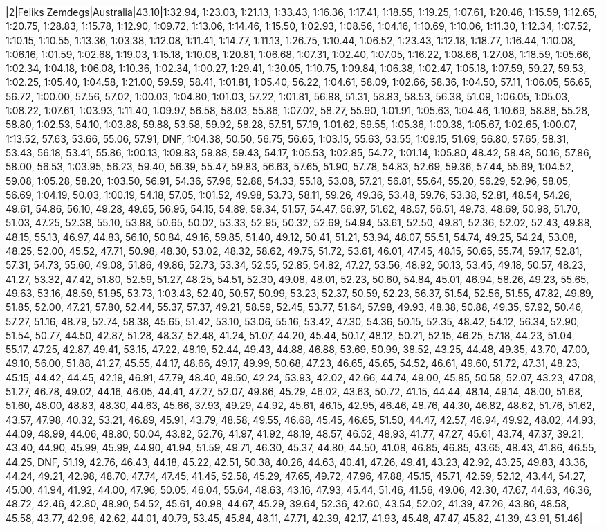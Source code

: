|2|[Feliks Zemdegs](https://www.worldcubeassociation.org/persons/2009ZEMD01)|Australia|43.10|1:32.94, 1:23.03, 1:21.13, 1:33.43, 1:16.36, 1:17.41, 1:18.55, 1:19.25, 1:07.61, 1:20.46, 1:15.59, 1:12.65, 1:20.75, 1:28.83, 1:15.78, 1:12.90, 1:09.72, 1:13.06, 1:14.46, 1:15.50, 1:02.93, 1:08.56, 1:04.16, 1:10.69, 1:10.06, 1:11.30, 1:12.34, 1:07.52, 1:10.15, 1:10.55, 1:13.36, 1:03.38, 1:12.08, 1:11.41, 1:14.77, 1:11.13, 1:26.75, 1:10.44, 1:06.52, 1:23.43, 1:12.18, 1:18.77, 1:16.44, 1:10.08, 1:06.16, 1:01.59, 1:02.68, 1:19.03, 1:15.18, 1:10.08, 1:20.81, 1:06.68, 1:07.31, 1:02.40, 1:07.05, 1:16.22, 1:08.66, 1:27.08, 1:18.59, 1:05.66, 1:02.34, 1:04.18, 1:06.08, 1:10.36, 1:02.34, 1:00.27, 1:29.41, 1:30.05, 1:10.75, 1:09.84, 1:06.38, 1:02.47, 1:05.18, 1:07.59, 59.27, 59.53, 1:02.25, 1:05.40, 1:04.58, 1:21.00, 59.59, 58.41, 1:01.81, 1:05.40, 56.22, 1:04.61, 58.09, 1:02.66, 58.36, 1:04.50, 57.11, 1:06.05, 56.65, 56.72, 1:00.00, 57.56, 57.02, 1:00.03, 1:04.80, 1:01.03, 57.22, 1:01.81, 56.88, 51.31, 58.83, 58.53, 56.38, 51.09, 1:06.05, 1:05.03, 1:08.22, 1:07.61, 1:03.93, 1:11.40, 1:09.97, 56.58, 58.03, 55.86, 1:07.02, 58.27, 55.90, 1:01.91, 1:05.63, 1:04.46, 1:10.69, 58.88, 55.28, 58.80, 1:02.53, 54.10, 1:03.88, 59.88, 53.58, 59.92, 58.28, 57.51, 57.19, 1:01.62, 59.55, 1:05.36, 1:00.38, 1:05.67, 1:02.65, 1:00.07, 1:13.52, 57.63, 53.66, 55.06, 57.91, DNF, 1:04.38, 50.50, 56.75, 56.65, 1:03.15, 55.63, 53.55, 1:09.15, 51.69, 56.80, 57.65, 58.31, 53.43, 56.18, 53.41, 55.86, 1:00.13, 1:09.83, 59.88, 59.43, 54.17, 1:05.53, 1:02.85, 54.72, 1:01.14, 1:05.80, 48.42, 58.48, 50.16, 57.86, 58.00, 56.53, 1:03.95, 56.23, 59.40, 56.39, 55.47, 59.83, 56.63, 57.65, 51.90, 57.78, 54.83, 52.69, 59.36, 57.44, 55.69, 1:04.52, 59.08, 1:05.28, 58.20, 1:03.50, 56.91, 54.36, 57.96, 52.88, 54.33, 55.18, 53.08, 57.21, 56.81, 55.64, 55.20, 56.29, 52.96, 58.05, 56.69, 1:04.19, 50.03, 1:00.19, 54.18, 57.05, 1:01.52, 49.98, 53.73, 58.11, 59.26, 49.36, 53.48, 59.76, 53.38, 52.81, 48.54, 54.26, 49.61, 54.86, 56.10, 49.28, 49.65, 56.95, 54.15, 54.89, 59.34, 51.57, 54.47, 56.97, 51.62, 48.57, 56.51, 49.73, 48.69, 50.98, 51.70, 51.03, 47.25, 52.38, 55.10, 53.88, 50.65, 50.02, 53.33, 52.95, 50.32, 52.69, 54.94, 53.61, 52.50, 49.81, 52.36, 52.02, 52.43, 49.88, 48.15, 55.13, 46.97, 44.83, 56.10, 50.84, 49.16, 59.85, 51.40, 49.12, 50.41, 51.21, 53.94, 48.07, 55.51, 54.74, 49.25, 54.24, 53.08, 48.25, 52.00, 45.52, 47.71, 50.98, 48.30, 53.02, 48.32, 58.62, 49.75, 51.72, 53.61, 46.01, 47.45, 48.15, 50.65, 55.74, 59.17, 52.81, 57.31, 54.73, 55.60, 49.08, 51.86, 49.86, 52.73, 53.34, 52.55, 52.85, 54.82, 47.27, 53.56, 48.92, 50.13, 53.45, 49.18, 50.57, 48.23, 41.27, 53.32, 47.42, 51.80, 52.59, 51.27, 48.25, 54.51, 52.30, 49.08, 48.01, 52.23, 50.60, 54.84, 45.01, 46.94, 58.26, 49.23, 55.65, 49.63, 53.16, 48.59, 51.95, 53.73, 1:03.43, 52.40, 50.57, 50.99, 53.23, 52.37, 50.59, 52.23, 56.37, 51.54, 52.56, 51.55, 47.82, 49.89, 51.85, 52.00, 47.21, 57.80, 52.44, 55.37, 57.37, 49.21, 58.59, 52.45, 53.77, 51.64, 57.98, 49.93, 48.38, 50.88, 49.35, 57.92, 50.46, 57.27, 51.16, 48.79, 52.74, 58.38, 45.65, 51.42, 53.10, 53.06, 55.16, 53.42, 47.30, 54.36, 50.15, 52.35, 48.42, 54.12, 56.34, 52.90, 51.54, 50.77, 44.50, 42.87, 51.28, 48.37, 52.48, 41.24, 51.07, 44.20, 45.44, 50.17, 48.12, 50.21, 52.15, 46.25, 57.18, 44.23, 51.04, 55.17, 47.25, 42.87, 49.41, 53.15, 47.22, 48.19, 52.44, 49.43, 44.88, 46.88, 53.69, 50.99, 38.52, 43.25, 44.48, 49.35, 43.70, 47.00, 49.10, 56.00, 51.88, 41.27, 45.55, 44.17, 48.66, 49.17, 49.99, 50.68, 47.23, 46.65, 45.65, 54.52, 46.61, 49.60, 51.72, 47.31, 48.23, 45.15, 44.42, 44.45, 42.19, 46.91, 47.79, 48.40, 49.50, 42.24, 53.93, 42.02, 42.66, 44.74, 49.00, 45.85, 50.58, 52.07, 43.23, 47.08, 51.27, 46.78, 49.02, 44.16, 46.05, 44.41, 47.27, 52.07, 49.86, 45.29, 46.02, 43.63, 50.72, 41.15, 44.44, 48.14, 49.14, 48.00, 51.68, 51.60, 48.00, 48.83, 48.30, 44.63, 45.66, 37.93, 49.29, 44.92, 45.61, 46.15, 42.95, 46.46, 48.76, 44.30, 46.82, 48.62, 51.76, 51.62, 43.57, 47.98, 40.32, 53.21, 46.89, 45.91, 43.79, 48.58, 49.55, 46.68, 45.45, 46.65, 51.50, 44.47, 42.57, 46.94, 49.92, 48.02, 44.93, 44.09, 48.99, 44.06, 48.80, 50.04, 43.82, 52.76, 41.97, 41.92, 48.19, 48.57, 46.52, 48.93, 41.77, 47.27, 45.61, 43.74, 47.37, 39.21, 43.40, 44.90, 45.99, 45.99, 44.90, 41.94, 51.59, 49.71, 46.30, 45.37, 44.80, 44.50, 41.08, 46.85, 46.85, 43.65, 48.43, 41.86, 46.55, 44.25, DNF, 51.19, 42.76, 46.43, 44.18, 45.22, 42.51, 50.38, 40.26, 44.63, 40.41, 47.26, 49.41, 43.23, 42.92, 43.25, 49.83, 43.36, 44.24, 49.21, 42.98, 48.70, 47.74, 47.45, 41.45, 52.58, 45.29, 47.65, 49.72, 47.96, 47.88, 45.15, 45.71, 42.59, 52.12, 43.44, 54.27, 45.00, 41.94, 41.92, 44.00, 47.96, 50.05, 46.04, 55.64, 48.63, 43.16, 47.93, 45.44, 51.46, 41.56, 49.06, 42.30, 47.67, 44.63, 46.36, 48.72, 42.46, 42.80, 48.90, 54.52, 45.61, 40.98, 44.67, 45.29, 39.64, 52.36, 42.60, 43.54, 52.02, 41.39, 47.26, 43.86, 48.58, 45.58, 43.77, 42.96, 42.62, 44.01, 40.79, 53.45, 45.84, 48.11, 47.71, 42.39, 42.17, 41.93, 45.48, 47.47, 45.82, 41.39, 43.91, 51.46|  